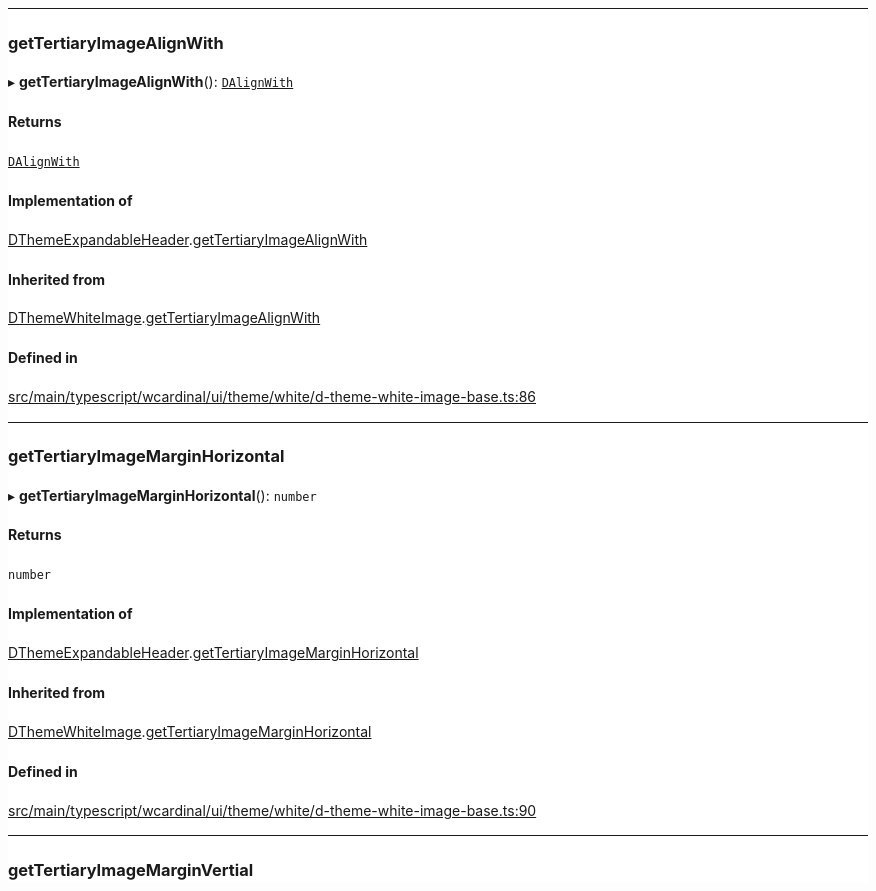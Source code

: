 ___

### getTertiaryImageAlignWith

▸ **getTertiaryImageAlignWith**(): [`DAlignWith`](../index.md#dalignwith)

#### Returns

[`DAlignWith`](../index.md#dalignwith)

#### Implementation of

[DThemeExpandableHeader](../interfaces/DThemeExpandableHeader.md).[getTertiaryImageAlignWith](../interfaces/DThemeExpandableHeader.md#gettertiaryimagealignwith)

#### Inherited from

[DThemeWhiteImage](DThemeWhiteImage.md).[getTertiaryImageAlignWith](DThemeWhiteImage.md#gettertiaryimagealignwith)

#### Defined in

[src/main/typescript/wcardinal/ui/theme/white/d-theme-white-image-base.ts:86](https://github.com/winter-cardinal/winter-cardinal-ui/blob/v0.154.0/src/main/typescript/wcardinal/ui/theme/white/d-theme-white-image-base.ts#L86)

___

### getTertiaryImageMarginHorizontal

▸ **getTertiaryImageMarginHorizontal**(): `number`

#### Returns

`number`

#### Implementation of

[DThemeExpandableHeader](../interfaces/DThemeExpandableHeader.md).[getTertiaryImageMarginHorizontal](../interfaces/DThemeExpandableHeader.md#gettertiaryimagemarginhorizontal)

#### Inherited from

[DThemeWhiteImage](DThemeWhiteImage.md).[getTertiaryImageMarginHorizontal](DThemeWhiteImage.md#gettertiaryimagemarginhorizontal)

#### Defined in

[src/main/typescript/wcardinal/ui/theme/white/d-theme-white-image-base.ts:90](https://github.com/winter-cardinal/winter-cardinal-ui/blob/v0.154.0/src/main/typescript/wcardinal/ui/theme/white/d-theme-white-image-base.ts#L90)

___

### getTertiaryImageMarginVertial
